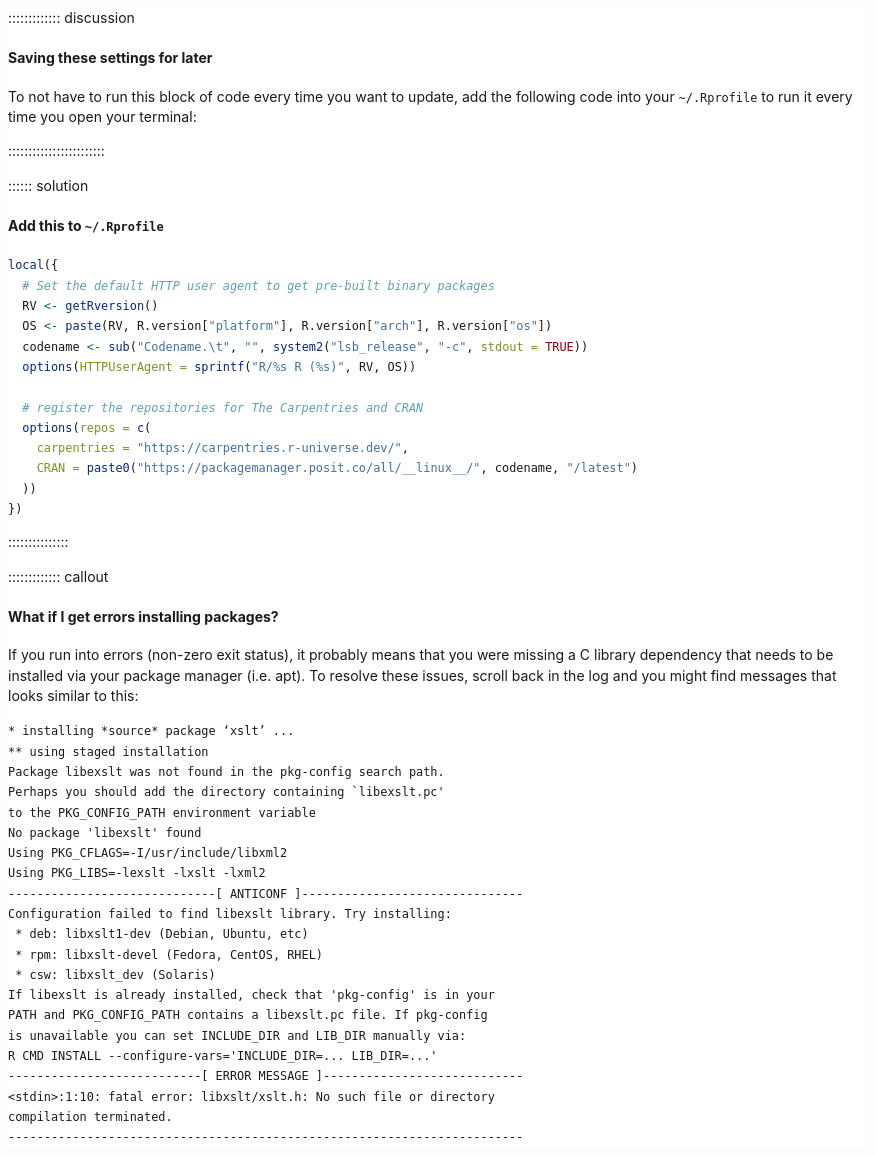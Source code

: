 ::::::::::::: discussion

#### Saving these settings for later

To not have to run this block of code every time you want to update, 
add the following code into your `~/.Rprofile` to run it every time you open your terminal:

::::::::::::::::::::::::

:::::: solution

#### Add this to `~/.Rprofile`

```r
local({
  # Set the default HTTP user agent to get pre-built binary packages
  RV <- getRversion()
  OS <- paste(RV, R.version["platform"], R.version["arch"], R.version["os"])
  codename <- sub("Codename.\t", "", system2("lsb_release", "-c", stdout = TRUE))
  options(HTTPUserAgent = sprintf("R/%s R (%s)", RV, OS))

  # register the repositories for The Carpentries and CRAN
  options(repos = c(
    carpentries = "https://carpentries.r-universe.dev/",
    CRAN = paste0("https://packagemanager.posit.co/all/__linux__/", codename, "/latest")
  ))
})
```
:::::::::::::::


::::::::::::: callout

#### What if I get errors installing packages?

If you run into errors (non-zero exit status), it probably means that you were
missing a C library dependency that needs to be installed via your package 
manager (i.e. apt). To resolve these issues, scroll back in the log and you
might find messages that looks similar to this:

```output
* installing *source* package ‘xslt’ ...
** using staged installation
Package libexslt was not found in the pkg-config search path.
Perhaps you should add the directory containing `libexslt.pc'
to the PKG_CONFIG_PATH environment variable
No package 'libexslt' found
Using PKG_CFLAGS=-I/usr/include/libxml2
Using PKG_LIBS=-lexslt -lxslt -lxml2
-----------------------------[ ANTICONF ]-------------------------------
Configuration failed to find libexslt library. Try installing:
 * deb: libxslt1-dev (Debian, Ubuntu, etc)
 * rpm: libxslt-devel (Fedora, CentOS, RHEL)
 * csw: libxslt_dev (Solaris)
If libexslt is already installed, check that 'pkg-config' is in your
PATH and PKG_CONFIG_PATH contains a libexslt.pc file. If pkg-config
is unavailable you can set INCLUDE_DIR and LIB_DIR manually via:
R CMD INSTALL --configure-vars='INCLUDE_DIR=... LIB_DIR=...'
---------------------------[ ERROR MESSAGE ]----------------------------
<stdin>:1:10: fatal error: libxslt/xslt.h: No such file or directory
compilation terminated.
------------------------------------------------------------------------
```


[Git]: https://git-scm.com/
[R]: https://cran.rstudio.org/
[pandoc]: https://pandoc.org/
[{tinkr}]: https://docs.ropensci.org/tinkr/
[RStudio]: https://rstudio.com/products/rstudio/download/#download
[^workspace]: By default, R will ask if you want to save your workspace to a
